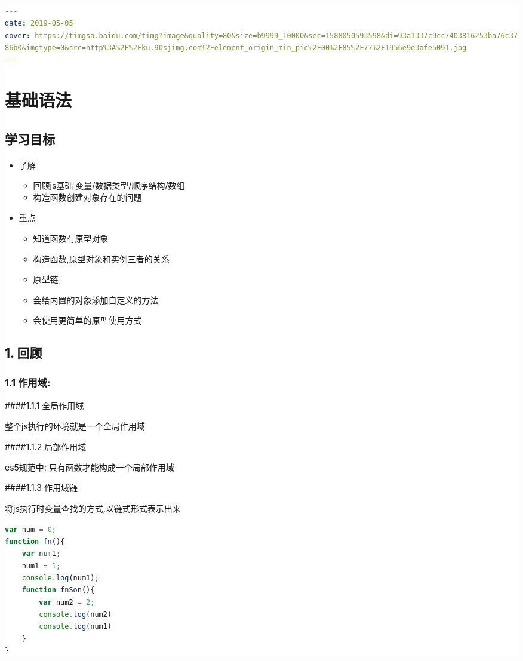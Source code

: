 ```yaml
---
date: 2019-05-05
cover: https://timgsa.baidu.com/timg?image&quality=80&size=b9999_10000&sec=1588050593598&di=93a1337c9cc7403816253ba76c3786b0&imgtype=0&src=http%3A%2F%2Fku.90sjimg.com%2Felement_origin_min_pic%2F00%2F85%2F77%2F1956e9e3afe5091.jpg
---
```


# 基础语法

## 学习目标


* 了解


  - 回顾js基础  变量/数据类型/顺序结构/数组
  - 构造函数创建对象存在的问题

* 重点

  * 知道函数有原型对象

  * 构造函数,原型对象和实例三者的关系

  * 原型链

  * 会给内置的对象添加自定义的方法

  * 会使用更简单的原型使用方式

    

## 1. 回顾

### 1.1 作用域: 

####1.1.1 全局作用域

整个js执行的环境就是一个全局作用域

####1.1.2 局部作用域

es5规范中: 只有函数才能构成一个局部作用域

####1.1.3 作用域链

将js执行时变量查找的方式,以链式形式表示出来

```javascript
var num = 0;
function fn(){
    var num1;
    num1 = 1;
    console.log(num1);
    function fnSon(){
        var num2 = 2;
        console.log(num2)
        console.log(num1)
    }
}
```
